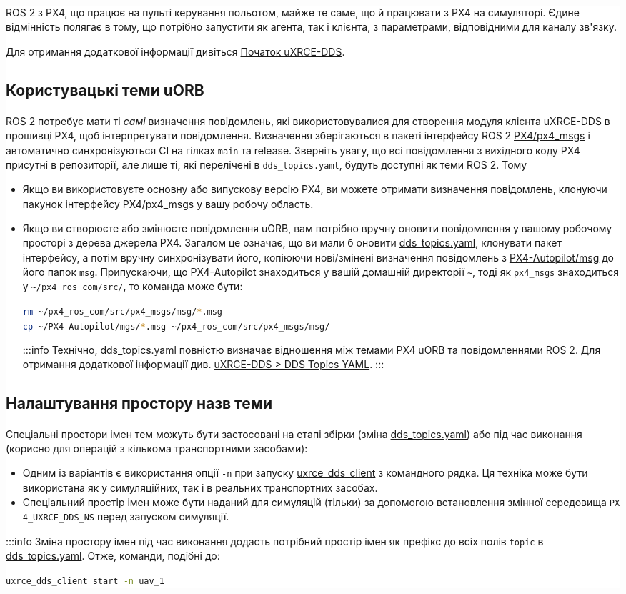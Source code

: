 ROS 2 з PX4, що працює на пульті керування польотом, майже те саме, що й працювати з PX4 на симуляторі. Єдине відмінність полягає в тому, що потрібно запустити як агента, так і клієнта, з параметрами, відповідними для каналу зв'язку.

Для отримання додаткової інформації дивіться [Початок uXRCE-DDS](../middleware/uxrce_dds.md#starting-agent-and-client).

## Користувацькі теми uORB

ROS 2 потребує мати ті _самі_ визначення повідомлень, які використовувалися для створення модуля клієнта uXRCE-DDS в прошивці PX4, щоб інтерпретувати повідомлення. Визначення зберігаються в пакеті інтерфейсу ROS 2 [PX4/px4_msgs](https://github.com/PX4/px4_msgs) і автоматично синхронізуються CI на гілках `main` та release. Зверніть увагу, що всі повідомлення з вихідного коду PX4 присутні в репозиторії, але лише ті, які перелічені в `dds_topics.yaml`, будуть доступні як теми ROS 2. Тому

- Якщо ви використовуєте основну або випускову версію PX4, ви можете отримати визначення повідомлень, клонуючи пакунок інтерфейсу [PX4/px4_msgs](https://github.com/PX4/px4_msgs) у вашу робочу область.
- Якщо ви створюєте або змінюєте повідомлення uORB, вам потрібно вручну оновити повідомлення у вашому робочому просторі з дерева джерела PX4. Загалом це означає, що ви мали б оновити [dds_topics.yaml](https://github.com/PX4/PX4-Autopilot/blob/main/src/modules/uxrce_dds_client/dds_topics.yaml), клонувати пакет інтерфейсу, а потім вручну синхронізувати його, копіюючи нові/змінені визначення повідомлень з [PX4-Autopilot/msg](https://github.com/PX4/PX4-Autopilot/tree/main/msg) до його папок `msg`. Припускаючи, що PX4-Autopilot знаходиться у вашій домашній директорії `~`, тоді як `px4_msgs` знаходиться у `~/px4_ros_com/src/`, то команда може бути:

  ```sh
  rm ~/px4_ros_com/src/px4_msgs/msg/*.msg
  cp ~/PX4-Autopilot/mgs/*.msg ~/px4_ros_com/src/px4_msgs/msg/
  ```

  :::info Технічно, [dds_topics.yaml](https://github.com/PX4/PX4-Autopilot/blob/main/src/modules/uxrce_dds_client/dds_topics.yaml) повністю визначає відношення між темами PX4 uORB та повідомленнями ROS 2. Для отримання додаткової інформації див. [uXRCE-DDS > DDS Topics YAML](../middleware/uxrce_dds.md#dds-topics-yaml).
:::

## Налаштування простору назв теми

Спеціальні простори імен тем можуть бути застосовані на етапі збірки (зміна [dds_topics.yaml](https://github.com/PX4/PX4-Autopilot/blob/main/src/modules/uxrce_dds_client/dds_topics.yaml)) або під час виконання (корисно для операцій з кількома транспортними засобами):

- Одним із варіантів є використання опції `-n` при запуску [uxrce_dds_client](../modules/modules_system.md#uxrce-dds-client) з командного рядка. Ця техніка може бути використана як у симуляційних, так і в реальних транспортних засобах.
- Спеціальний простір імен може бути наданий для симуляцій (тільки) за допомогою встановлення змінної середовища `PX4_UXRCE_DDS_NS` перед запуском симуляції.


:::info Зміна простору імен під час виконання додасть потрібний простір імен як префікс до всіх полів `topic` в [dds_topics.yaml](https://github.com/PX4/PX4-Autopilot/blob/main/src/modules/uxrce_dds_client/dds_topics.yaml). Отже, команди, подібні до:

```sh
uxrce_dds_client start -n uav_1
```
